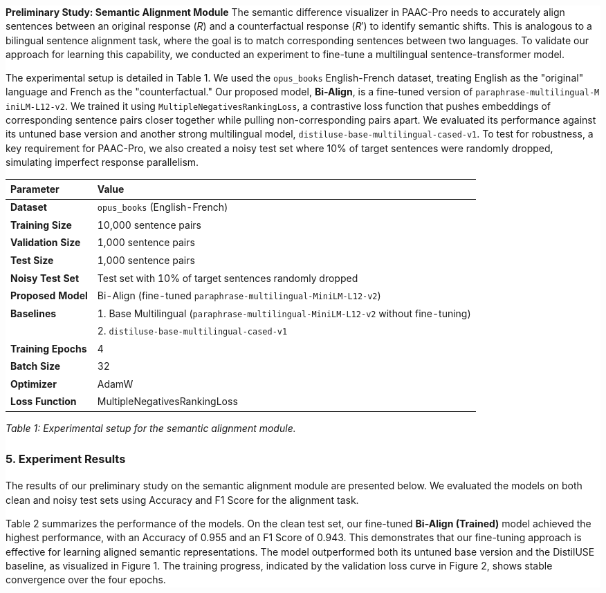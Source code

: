 **Preliminary Study: Semantic Alignment Module**
The semantic difference visualizer in PAAC-Pro needs to accurately align sentences between an original response ($R$) and a counterfactual response ($R'$) to identify semantic shifts. This is analogous to a bilingual sentence alignment task, where the goal is to match corresponding sentences between two languages. To validate our approach for learning this capability, we conducted an experiment to fine-tune a multilingual sentence-transformer model.

The experimental setup is detailed in Table 1. We used the `opus_books` English-French dataset, treating English as the "original" language and French as the "counterfactual." Our proposed model, **Bi-Align**, is a fine-tuned version of `paraphrase-multilingual-MiniLM-L12-v2`. We trained it using `MultipleNegativesRankingLoss`, a contrastive loss function that pushes embeddings of corresponding sentence pairs closer together while pulling non-corresponding pairs apart. We evaluated its performance against its untuned base version and another strong multilingual model, `distiluse-base-multilingual-cased-v1`. To test for robustness, a key requirement for PAAC-Pro, we also created a noisy test set where 10% of target sentences were randomly dropped, simulating imperfect response parallelism.

| Parameter | Value |
| :--- | :--- |
| **Dataset** | `opus_books` (English-French) |
| **Training Size** | 10,000 sentence pairs |
| **Validation Size** | 1,000 sentence pairs |
| **Test Size** | 1,000 sentence pairs |
| **Noisy Test Set** | Test set with 10% of target sentences randomly dropped |
| **Proposed Model** | Bi-Align (fine-tuned `paraphrase-multilingual-MiniLM-L12-v2`) |
| **Baselines** | 1. Base Multilingual (`paraphrase-multilingual-MiniLM-L12-v2` without fine-tuning) |
| | 2. `distiluse-base-multilingual-cased-v1` |
| **Training Epochs**| 4 |
| **Batch Size** | 32 |
| **Optimizer** | AdamW |
| **Loss Function** | MultipleNegativesRankingLoss |

*Table 1: Experimental setup for the semantic alignment module.*

### 5. Experiment Results

The results of our preliminary study on the semantic alignment module are presented below. We evaluated the models on both clean and noisy test sets using Accuracy and F1 Score for the alignment task.

Table 2 summarizes the performance of the models. On the clean test set, our fine-tuned **Bi-Align (Trained)** model achieved the highest performance, with an Accuracy of 0.955 and an F1 Score of 0.943. This demonstrates that our fine-tuning approach is effective for learning aligned semantic representations. The model outperformed both its untuned base version and the DistilUSE baseline, as visualized in Figure 1. The training progress, indicated by the validation loss curve in Figure 2, shows stable convergence over the four epochs.
